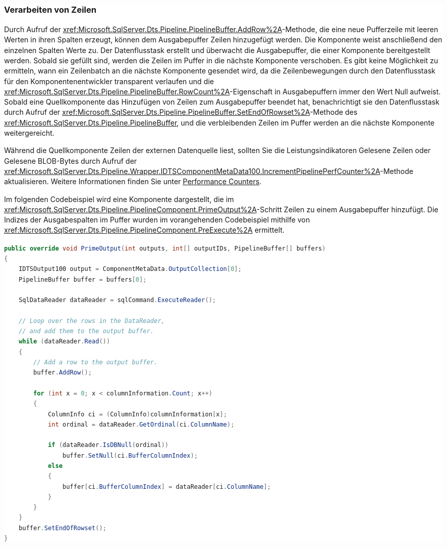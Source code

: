 ### <a name="processing-rows"></a>Verarbeiten von Zeilen  
 Durch Aufruf der <xref:Microsoft.SqlServer.Dts.Pipeline.PipelineBuffer.AddRow%2A>-Methode, die eine neue Pufferzeile mit leeren Werten in ihren Spalten erzeugt, können dem Ausgabepuffer Zeilen hinzugefügt werden. Die Komponente weist anschließend den einzelnen Spalten Werte zu. Der Datenflusstask erstellt und überwacht die Ausgabepuffer, die einer Komponente bereitgestellt werden. Sobald sie gefüllt sind, werden die Zeilen im Puffer in die nächste Komponente verschoben. Es gibt keine Möglichkeit zu ermitteln, wann ein Zeilenbatch an die nächste Komponente gesendet wird, da die Zeilenbewegungen durch den Datenflusstask für den Komponentenentwickler transparent verlaufen und die <xref:Microsoft.SqlServer.Dts.Pipeline.PipelineBuffer.RowCount%2A>-Eigenschaft in Ausgabepuffern immer den Wert Null aufweist. Sobald eine Quellkomponente das Hinzufügen von Zeilen zum Ausgabepuffer beendet hat, benachrichtigt sie den Datenflusstask durch Aufruf der <xref:Microsoft.SqlServer.Dts.Pipeline.PipelineBuffer.SetEndOfRowset%2A>-Methode des <xref:Microsoft.SqlServer.Dts.Pipeline.PipelineBuffer>, und die verbleibenden Zeilen im Puffer werden an die nächste Komponente weitergereicht.  
  
 Während die Quellkomponente Zeilen der externen Datenquelle liest, sollten Sie die Leistungsindikatoren Gelesene Zeilen oder Gelesene BLOB-Bytes durch Aufruf der <xref:Microsoft.SqlServer.Dts.Pipeline.Wrapper.IDTSComponentMetaData100.IncrementPipelinePerfCounter%2A>-Methode aktualisieren. Weitere Informationen finden Sie unter [Performance Counters](../../integration-services/performance/performance-counters.md).  
  
 Im folgenden Codebeispiel wird eine Komponente dargestellt, die im <xref:Microsoft.SqlServer.Dts.Pipeline.PipelineComponent.PrimeOutput%2A>-Schritt Zeilen zu einem Ausgabepuffer hinzufügt. Die Indizes der Ausgabespalten im Puffer wurden im vorangehenden Codebeispiel mithilfe von <xref:Microsoft.SqlServer.Dts.Pipeline.PipelineComponent.PreExecute%2A> ermittelt.  
  
```csharp  
public override void PrimeOutput(int outputs, int[] outputIDs, PipelineBuffer[] buffers)  
{  
    IDTSOutput100 output = ComponentMetaData.OutputCollection[0];  
    PipelineBuffer buffer = buffers[0];  
  
    SqlDataReader dataReader = sqlCommand.ExecuteReader();  
  
    // Loop over the rows in the DataReader,   
    // and add them to the output buffer.  
    while (dataReader.Read())  
    {  
        // Add a row to the output buffer.  
        buffer.AddRow();  
  
        for (int x = 0; x < columnInformation.Count; x++)  
        {  
            ColumnInfo ci = (ColumnInfo)columnInformation[x];  
            int ordinal = dataReader.GetOrdinal(ci.ColumnName);  
  
            if (dataReader.IsDBNull(ordinal))  
                buffer.SetNull(ci.BufferColumnIndex);  
            else  
            {  
                buffer[ci.BufferColumnIndex] = dataReader[ci.ColumnName];  
            }  
        }  
    }  
    buffer.SetEndOfRowset();  
}  
```  
  